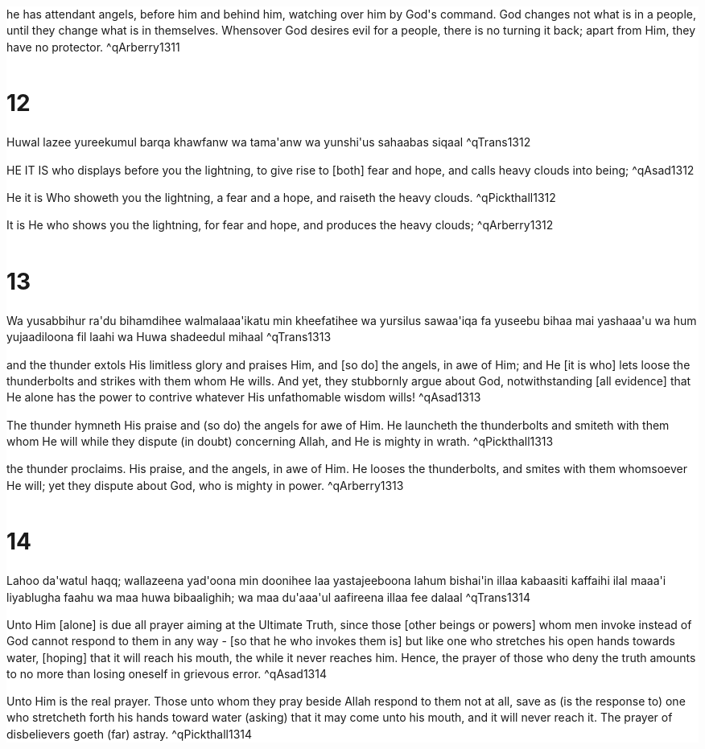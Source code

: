 
he has attendant angels, before him and behind him, watching over him by God's command. God changes not what is in a people, until they change what is in themselves. Whensover God desires evil for a people, there is no turning it back; apart from Him, they have no protector. ^qArberry1311

# 12

Huwal lazee yureekumul barqa khawfanw wa tama'anw wa yunshi'us sahaabas siqaal ^qTrans1312


HE IT IS who displays before you the lightning, to give rise to [both] fear and hope, and calls heavy clouds into being; ^qAsad1312


He it is Who showeth you the lightning, a fear and a hope, and raiseth the heavy clouds. ^qPickthall1312


It is He who shows you the lightning, for fear and hope, and produces the heavy clouds; ^qArberry1312

# 13

Wa yusabbihur ra'du bihamdihee walmalaaa'ikatu min kheefatihee wa yursilus sawaa'iqa fa yuseebu bihaa mai yashaaa'u wa hum yujaadiloona fil laahi wa Huwa shadeedul mihaal ^qTrans1313


and the thunder extols His limitless glory and praises Him, and [so do] the angels, in awe of Him; and He [it is who] lets loose the thunderbolts and strikes with them whom He wills. And yet, they stubbornly argue about God, notwithstanding [all evidence] that He alone has the power to contrive whatever His unfathomable wisdom wills! ^qAsad1313


The thunder hymneth His praise and (so do) the angels for awe of Him. He launcheth the thunderbolts and smiteth with them whom He will while they dispute (in doubt) concerning Allah, and He is mighty in wrath. ^qPickthall1313


the thunder proclaims. His praise, and the angels, in awe of Him. He looses the thunderbolts, and smites with them whomsoever He will; yet they dispute about God, who is mighty in power. ^qArberry1313

# 14

Lahoo da'watul haqq; wallazeena yad'oona min doonihee laa yastajeeboona lahum bishai'in illaa kabaasiti kaffaihi ilal maaa'i liyablugha faahu wa maa huwa bibaalighih; wa maa du'aaa'ul aafireena illaa fee dalaal ^qTrans1314


Unto Him [alone] is due all prayer aiming at the Ultimate Truth, since those [other beings or powers] whom men invoke instead of God cannot respond to them in any way - [so that he who invokes them is] but like one who stretches his open hands towards water, [hoping] that it will reach his mouth, the while it never reaches him. Hence, the prayer of those who deny the truth amounts to no more than losing oneself in grievous error. ^qAsad1314


Unto Him is the real prayer. Those unto whom they pray beside Allah respond to them not at all, save as (is the response to) one who stretcheth forth his hands toward water (asking) that it may come unto his mouth, and it will never reach it. The prayer of disbelievers goeth (far) astray. ^qPickthall1314
